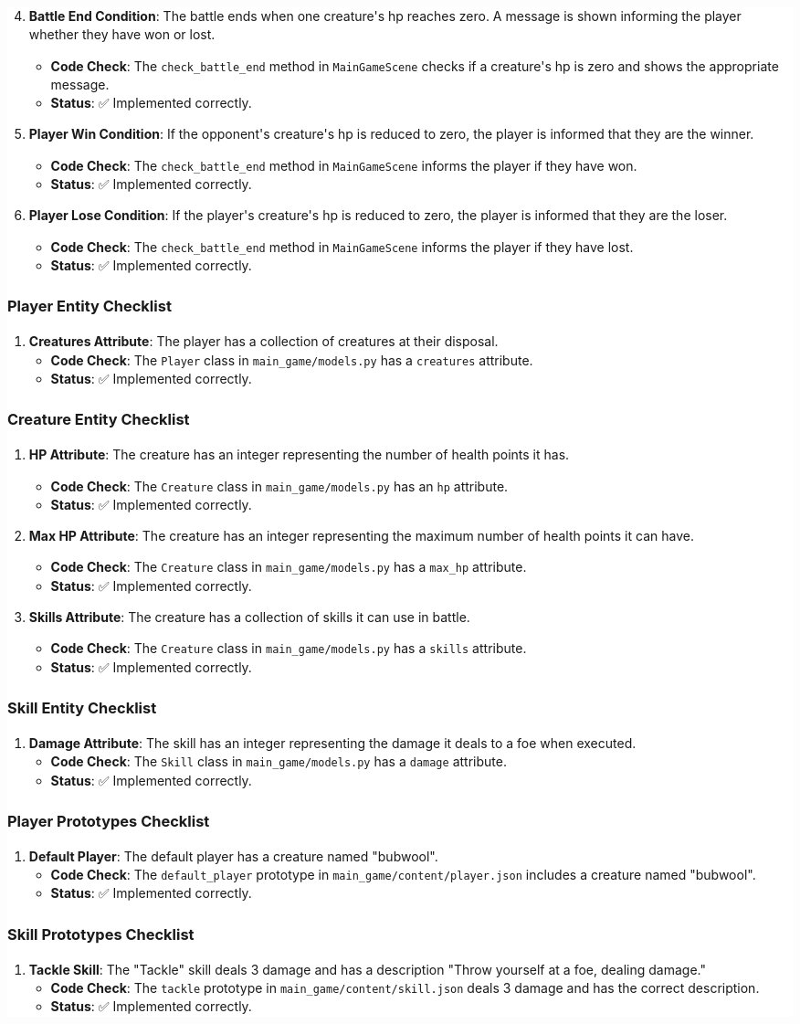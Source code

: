 4. **Battle End Condition**: The battle ends when one creature's hp reaches zero. A message is shown informing the player whether they have won or lost.
   - **Code Check**: The `check_battle_end` method in `MainGameScene` checks if a creature's hp is zero and shows the appropriate message.
   - **Status**: ✅ Implemented correctly.

5. **Player Win Condition**: If the opponent's creature's hp is reduced to zero, the player is informed that they are the winner.
   - **Code Check**: The `check_battle_end` method in `MainGameScene` informs the player if they have won.
   - **Status**: ✅ Implemented correctly.

6. **Player Lose Condition**: If the player's creature's hp is reduced to zero, the player is informed that they are the loser.
   - **Code Check**: The `check_battle_end` method in `MainGameScene` informs the player if they have lost.
   - **Status**: ✅ Implemented correctly.

### Player Entity Checklist
1. **Creatures Attribute**: The player has a collection of creatures at their disposal.
   - **Code Check**: The `Player` class in `main_game/models.py` has a `creatures` attribute.
   - **Status**: ✅ Implemented correctly.

### Creature Entity Checklist
1. **HP Attribute**: The creature has an integer representing the number of health points it has.
   - **Code Check**: The `Creature` class in `main_game/models.py` has an `hp` attribute.
   - **Status**: ✅ Implemented correctly.

2. **Max HP Attribute**: The creature has an integer representing the maximum number of health points it can have.
   - **Code Check**: The `Creature` class in `main_game/models.py` has a `max_hp` attribute.
   - **Status**: ✅ Implemented correctly.

3. **Skills Attribute**: The creature has a collection of skills it can use in battle.
   - **Code Check**: The `Creature` class in `main_game/models.py` has a `skills` attribute.
   - **Status**: ✅ Implemented correctly.

### Skill Entity Checklist
1. **Damage Attribute**: The skill has an integer representing the damage it deals to a foe when executed.
   - **Code Check**: The `Skill` class in `main_game/models.py` has a `damage` attribute.
   - **Status**: ✅ Implemented correctly.

### Player Prototypes Checklist
1. **Default Player**: The default player has a creature named "bubwool".
   - **Code Check**: The `default_player` prototype in `main_game/content/player.json` includes a creature named "bubwool".
   - **Status**: ✅ Implemented correctly.

### Skill Prototypes Checklist
1. **Tackle Skill**: The "Tackle" skill deals 3 damage and has a description "Throw yourself at a foe, dealing damage."
   - **Code Check**: The `tackle` prototype in `main_game/content/skill.json` deals 3 damage and has the correct description.
   - **Status**: ✅ Implemented correctly.
